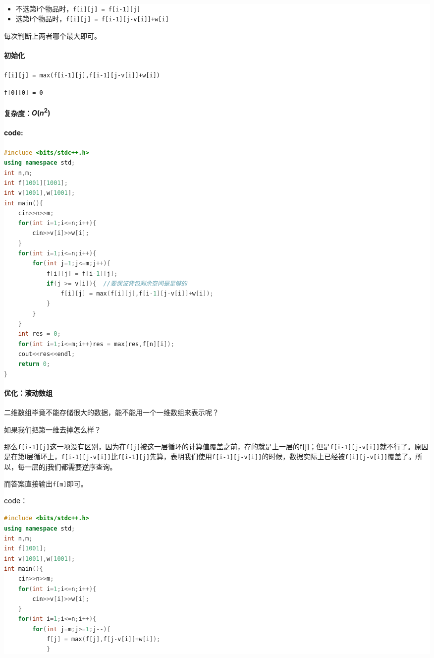 - 不选第i个物品时，`f[i][j] = f[i-1][j]`
- 选第i个物品时，`f[i][j] = f[i-1][j-v[i]]+w[i]`

每次判断上两者哪个最大即可。

#### 初始化

`f[i][j] = max(f[i-1][j],f[i-1][j-v[i]]+w[i])`

`f[0][0] = 0`

#### 复杂度：$O\left(n^2 \right)$

#### code:

```C++
#include <bits/stdc++.h>
using namespace std;
int n,m;
int f[1001][1001];
int v[1001],w[1001];
int main(){
    cin>>n>>m;
    for(int i=1;i<=n;i++){
        cin>>v[i]>>w[i];
    }
    for(int i=1;i<=n;i++){
        for(int j=1;j<=m;j++){
            f[i][j] = f[i-1][j];
            if(j >= v[i]){	//要保证背包剩余空间是足够的
                f[i][j] = max(f[i][j],f[i-1][j-v[i]]+w[i]);
            }
        }
    }
    int res = 0;
    for(int i=1;i<=m;i++)res = max(res,f[n][i]);
    cout<<res<<endl;
    return 0;
}
```

#### 优化：滚动数组

二维数组毕竟不能存储很大的数据，能不能用一个一维数组来表示呢？

如果我们把第一维去掉怎么样？

那么`f[i-1][j]`这一项没有区别，因为在`f[j]`被这一层循环的计算值覆盖之前，存的就是上一层的f[j]；但是`f[i-1][j-v[i]]`就不行了。原因是在第i层循环上，`f[i-1][j-v[i]]`比`f[i-1][j]`先算，表明我们使用`f[i-1][j-v[i]]`的时候，数据实际上已经被`f[i][j-v[i]]`覆盖了。所以，每一层的j我们都需要逆序查询。

而答案直接输出`f[m]`即可。

code：
```c++
#include <bits/stdc++.h>
using namespace std;
int n,m;
int f[1001];
int v[1001],w[1001];
int main(){
    cin>>n>>m;
    for(int i=1;i<=n;i++){
        cin>>v[i]>>w[i];
    }
    for(int i=1;i<=n;i++){
        for(int j=m;j>=1;j--){
            f[j] = max(f[j],f[j-v[i]]+w[i]);
            }
```